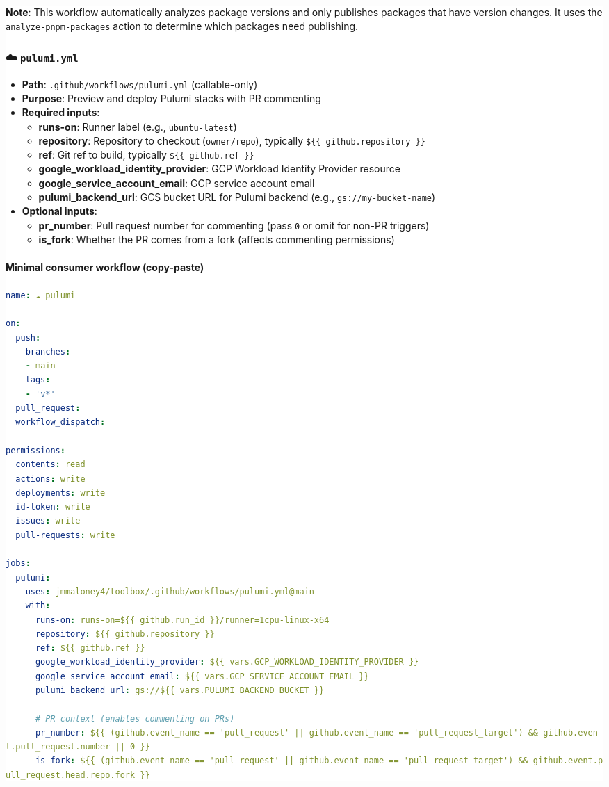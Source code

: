 **Note**: This workflow automatically analyzes package versions and only publishes packages that have version changes. It uses the `analyze-pnpm-packages` action to determine which packages need publishing.

### ☁️ `pulumi.yml`

- **Path**: `.github/workflows/pulumi.yml` (callable-only)
- **Purpose**: Preview and deploy Pulumi stacks with PR commenting
- **Required inputs**:
  - **runs-on**: Runner label (e.g., `ubuntu-latest`)
  - **repository**: Repository to checkout (`owner/repo`), typically `${{ github.repository }}`
  - **ref**: Git ref to build, typically `${{ github.ref }}`
  - **google_workload_identity_provider**: GCP Workload Identity Provider resource
  - **google_service_account_email**: GCP service account email
  - **pulumi_backend_url**: GCS bucket URL for Pulumi backend (e.g., `gs://my-bucket-name`)
- **Optional inputs**:
  - **pr_number**: Pull request number for commenting (pass `0` or omit for non-PR triggers)
  - **is_fork**: Whether the PR comes from a fork (affects commenting permissions)

#### Minimal consumer workflow (copy-paste)

```yaml
name: ☁️ pulumi

on:
  push:
    branches:
    - main
    tags:
    - 'v*'
  pull_request:
  workflow_dispatch:

permissions:
  contents: read
  actions: write
  deployments: write
  id-token: write
  issues: write
  pull-requests: write

jobs:
  pulumi:
    uses: jmmaloney4/toolbox/.github/workflows/pulumi.yml@main
    with:
      runs-on: runs-on=${{ github.run_id }}/runner=1cpu-linux-x64
      repository: ${{ github.repository }}
      ref: ${{ github.ref }}
      google_workload_identity_provider: ${{ vars.GCP_WORKLOAD_IDENTITY_PROVIDER }}
      google_service_account_email: ${{ vars.GCP_SERVICE_ACCOUNT_EMAIL }}
      pulumi_backend_url: gs://${{ vars.PULUMI_BACKEND_BUCKET }}

      # PR context (enables commenting on PRs)
      pr_number: ${{ (github.event_name == 'pull_request' || github.event_name == 'pull_request_target') && github.event.pull_request.number || 0 }}
      is_fork: ${{ (github.event_name == 'pull_request' || github.event_name == 'pull_request_target') && github.event.pull_request.head.repo.fork }}
```
